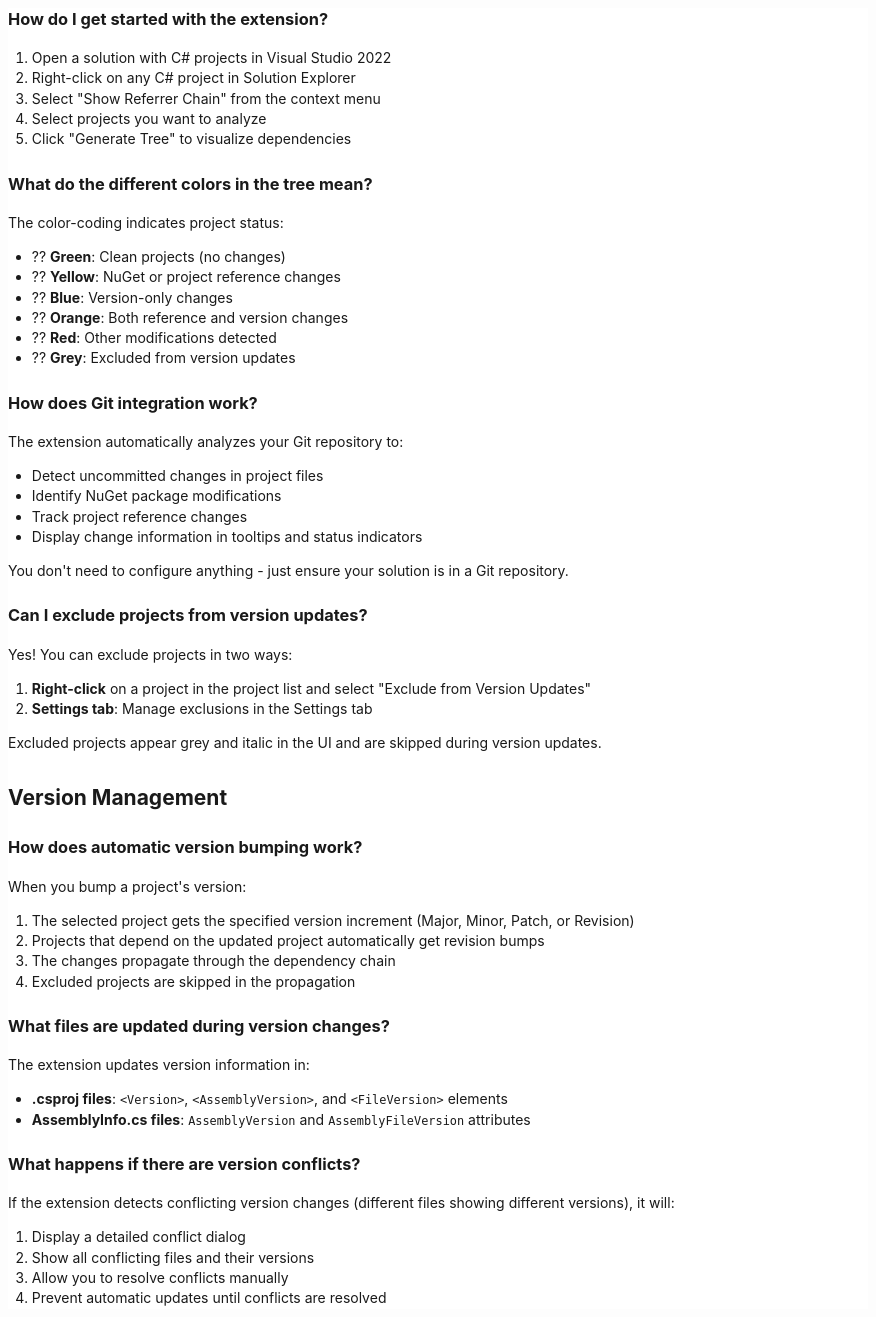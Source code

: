 ### How do I get started with the extension?
1. Open a solution with C# projects in Visual Studio 2022
2. Right-click on any C# project in Solution Explorer
3. Select "Show Referrer Chain" from the context menu
4. Select projects you want to analyze
5. Click "Generate Tree" to visualize dependencies

### What do the different colors in the tree mean?
The color-coding indicates project status:
- ?? **Green**: Clean projects (no changes)
- ?? **Yellow**: NuGet or project reference changes
- ?? **Blue**: Version-only changes
- ?? **Orange**: Both reference and version changes
- ?? **Red**: Other modifications detected
- ?? **Grey**: Excluded from version updates

### How does Git integration work?
The extension automatically analyzes your Git repository to:
- Detect uncommitted changes in project files
- Identify NuGet package modifications
- Track project reference changes
- Display change information in tooltips and status indicators

You don't need to configure anything - just ensure your solution is in a Git repository.

### Can I exclude projects from version updates?
Yes! You can exclude projects in two ways:
1. **Right-click** on a project in the project list and select "Exclude from Version Updates"
2. **Settings tab**: Manage exclusions in the Settings tab

Excluded projects appear grey and italic in the UI and are skipped during version updates.

## Version Management

### How does automatic version bumping work?
When you bump a project's version:
1. The selected project gets the specified version increment (Major, Minor, Patch, or Revision)
2. Projects that depend on the updated project automatically get revision bumps
3. The changes propagate through the dependency chain
4. Excluded projects are skipped in the propagation

### What files are updated during version changes?
The extension updates version information in:
- **.csproj files**: `<Version>`, `<AssemblyVersion>`, and `<FileVersion>` elements
- **AssemblyInfo.cs files**: `AssemblyVersion` and `AssemblyFileVersion` attributes

### What happens if there are version conflicts?
If the extension detects conflicting version changes (different files showing different versions), it will:
1. Display a detailed conflict dialog
2. Show all conflicting files and their versions
3. Allow you to resolve conflicts manually
4. Prevent automatic updates until conflicts are resolved
